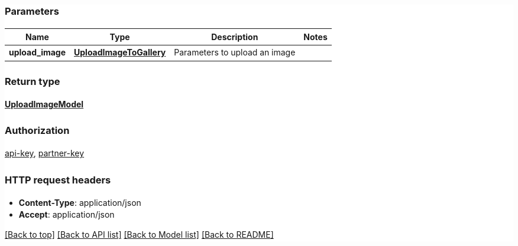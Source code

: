 ### Parameters

Name | Type | Description  | Notes
------------- | ------------- | ------------- | -------------
 **upload_image** | [**UploadImageToGallery**](UploadImageToGallery.md)| Parameters to upload an image | 

### Return type

[**UploadImageModel**](UploadImageModel.md)

### Authorization

[api-key](../README.md#api-key), [partner-key](../README.md#partner-key)

### HTTP request headers

 - **Content-Type**: application/json
 - **Accept**: application/json

[[Back to top]](#) [[Back to API list]](../README.md#documentation-for-api-endpoints) [[Back to Model list]](../README.md#documentation-for-models) [[Back to README]](../README.md)

